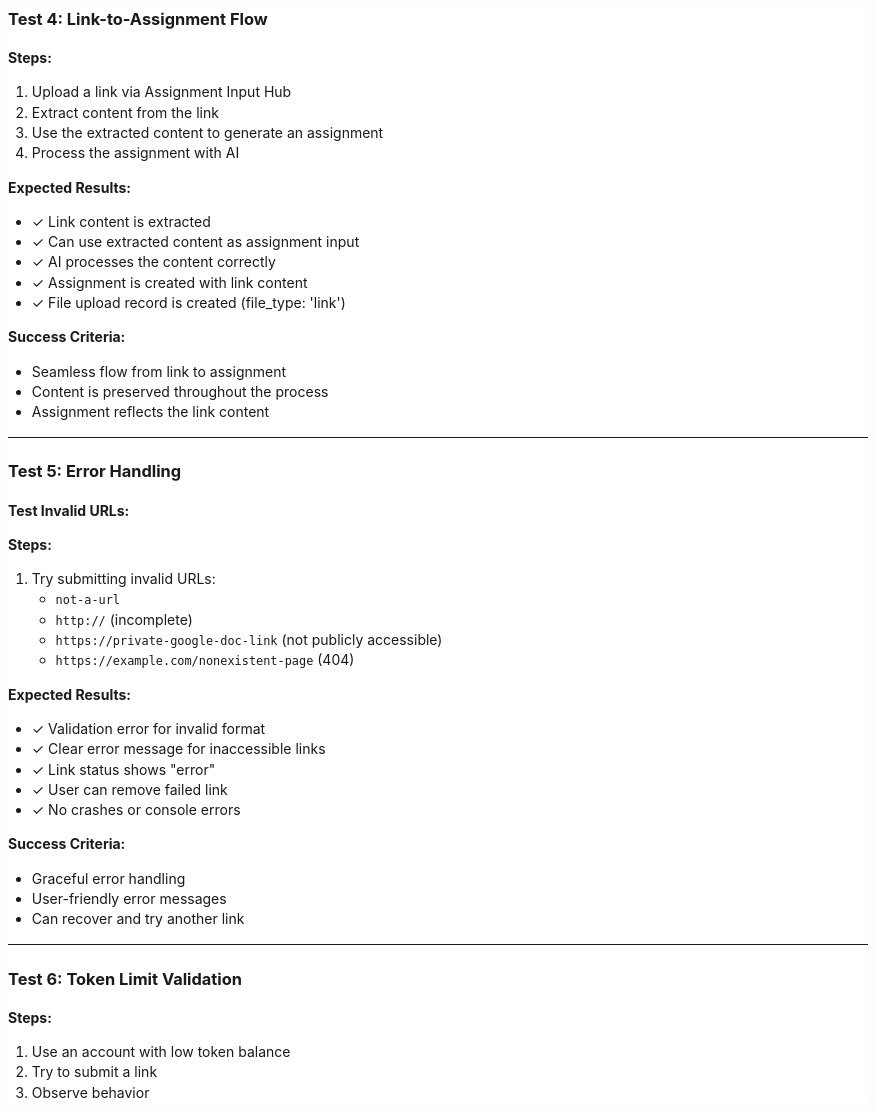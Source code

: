 ### Test 4: Link-to-Assignment Flow

**Steps:**
1. Upload a link via Assignment Input Hub
2. Extract content from the link
3. Use the extracted content to generate an assignment
4. Process the assignment with AI

**Expected Results:**
- ✓ Link content is extracted
- ✓ Can use extracted content as assignment input
- ✓ AI processes the content correctly
- ✓ Assignment is created with link content
- ✓ File upload record is created (file_type: 'link')

**Success Criteria:**
- Seamless flow from link to assignment
- Content is preserved throughout the process
- Assignment reflects the link content

---

### Test 5: Error Handling

**Test Invalid URLs:**

**Steps:**
1. Try submitting invalid URLs:
   - `not-a-url`
   - `http://` (incomplete)
   - `https://private-google-doc-link` (not publicly accessible)
   - `https://example.com/nonexistent-page` (404)

**Expected Results:**
- ✓ Validation error for invalid format
- ✓ Clear error message for inaccessible links
- ✓ Link status shows "error"
- ✓ User can remove failed link
- ✓ No crashes or console errors

**Success Criteria:**
- Graceful error handling
- User-friendly error messages
- Can recover and try another link

---

### Test 6: Token Limit Validation

**Steps:**
1. Use an account with low token balance
2. Try to submit a link
3. Observe behavior
